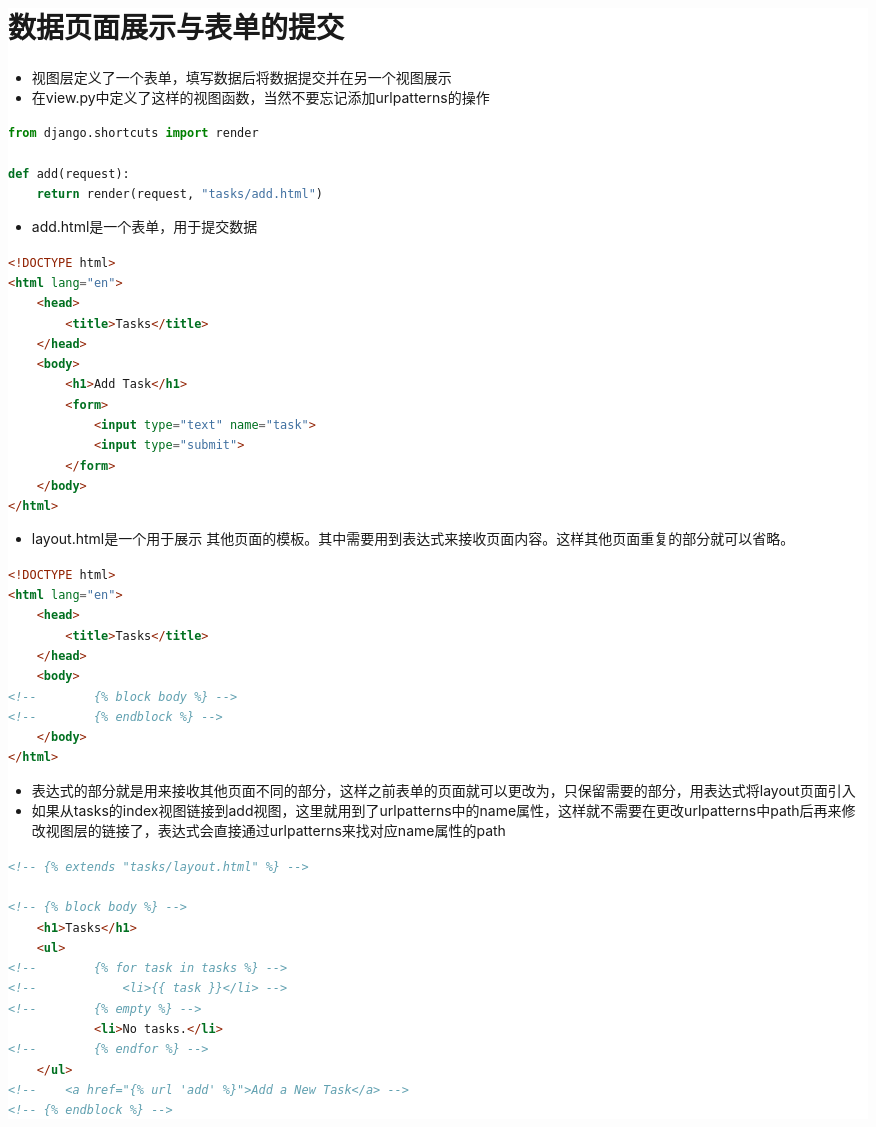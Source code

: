 # 数据页面展示与表单的提交

- 视图层定义了一个表单，填写数据后将数据提交并在另一个视图展示
- 在view.py中定义了这样的视图函数，当然不要忘记添加urlpatterns的操作

```python
from django.shortcuts import render

def add(request):
	return render(request, "tasks/add.html")
```

- add.html是一个表单，用于提交数据

```html
<!DOCTYPE html>
<html lang="en">
	<head>
		<title>Tasks</title>
	</head>
	<body>
		<h1>Add Task</h1>
		<form>
			<input type="text" name="task">
			<input type="submit">
		</form>
	</body>
</html>
```

- layout.html是一个用于展示 其他页面的模板。其中需要用到表达式来接收页面内容。这样其他页面重复的部分就可以省略。

```html
<!DOCTYPE html>
<html lang="en">
	<head>
		<title>Tasks</title>
	</head>
	<body>
<!-- 		{% block body %} -->
<!-- 		{% endblock %} -->
	</body>
</html>
```

- 表达式的部分就是用来接收其他页面不同的部分，这样之前表单的页面就可以更改为，只保留需要的部分，用表达式将layout页面引入
- 如果从tasks的index视图链接到add视图，这里就用到了urlpatterns中的name属性，这样就不需要在更改urlpatterns中path后再来修改视图层的链接了，表达式会直接通过urlpatterns来找对应name属性的path

```html
<!-- {% extends "tasks/layout.html" %} -->

<!-- {% block body %} -->
	<h1>Tasks</h1>
	<ul>
<!-- 		{% for task in tasks %} -->
<!-- 			<li>{{ task }}</li> -->
<!-- 		{% empty %} -->
			<li>No tasks.</li>
<!-- 		{% endfor %} -->
	</ul>
<!-- 	<a href="{% url 'add' %}">Add a New Task</a> -->
<!-- {% endblock %} -->
```
